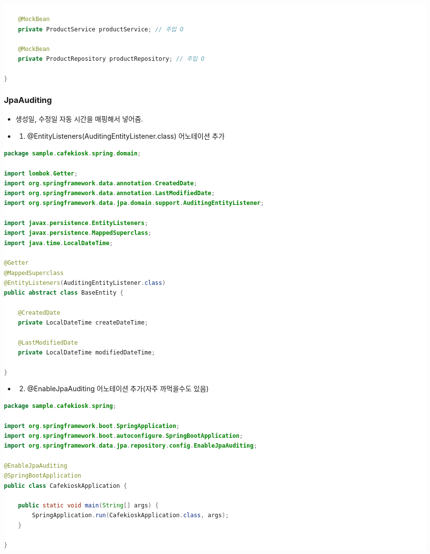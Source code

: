 ``` java
    
    @MockBean
    private ProductService productService; // 주입 O
    
    @MockBean
    private ProductRepository productRepository; // 주입 O
    
}
``` 

### JpaAuditing 
- 생성일, 수정일 자동 시간을 매핑해서 넣어줌.

- 1. @EntityListeners(AuditingEntityListener.class) 어노테이션 추가
``` java
package sample.cafekiosk.spring.domain;

import lombok.Getter;
import org.springframework.data.annotation.CreatedDate;
import org.springframework.data.annotation.LastModifiedDate;
import org.springframework.data.jpa.domain.support.AuditingEntityListener;

import javax.persistence.EntityListeners;
import javax.persistence.MappedSuperclass;
import java.time.LocalDateTime;

@Getter
@MappedSuperclass
@EntityListeners(AuditingEntityListener.class)
public abstract class BaseEntity {

    @CreatedDate
    private LocalDateTime createDateTime;

    @LastModifiedDate
    private LocalDateTime modifiedDateTime;

}

``` 

- 2. @EnableJpaAuditing 어노테이션 추가(자주 까먹을수도 있음)
``` java
package sample.cafekiosk.spring;

import org.springframework.boot.SpringApplication;
import org.springframework.boot.autoconfigure.SpringBootApplication;
import org.springframework.data.jpa.repository.config.EnableJpaAuditing;

@EnableJpaAuditing
@SpringBootApplication
public class CafekioskApplication {

    public static void main(String[] args) {
        SpringApplication.run(CafekioskApplication.class, args);
    }

}

``` 

